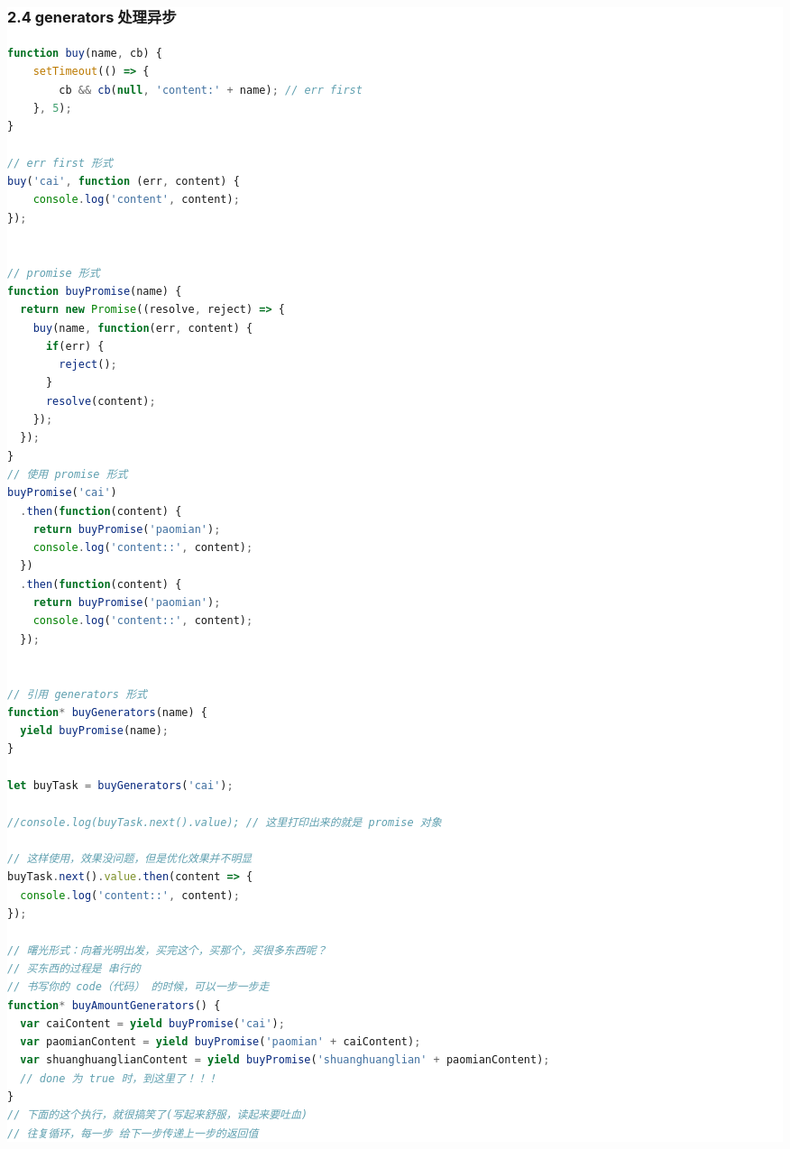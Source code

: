 ### 2.4 generators 处理异步

```js
function buy(name, cb) {
    setTimeout(() => {
        cb && cb(null, 'content:' + name); // err first
    }, 5);
}

// err first 形式
buy('cai', function (err, content) {
    console.log('content', content);
});


// promise 形式
function buyPromise(name) {
  return new Promise((resolve, reject) => {
    buy(name, function(err, content) {
      if(err) {
        reject();
      }
      resolve(content);
    });
  });
}
// 使用 promise 形式
buyPromise('cai')
  .then(function(content) {
    return buyPromise('paomian');
    console.log('content::', content);
  })
  .then(function(content) {
    return buyPromise('paomian');
    console.log('content::', content);
  });


// 引用 generators 形式
function* buyGenerators(name) {
  yield buyPromise(name);
}

let buyTask = buyGenerators('cai');

//console.log(buyTask.next().value); // 这里打印出来的就是 promise 对象

// 这样使用，效果没问题，但是优化效果并不明显
buyTask.next().value.then(content => {
  console.log('content::', content);
});

// 曙光形式：向着光明出发，买完这个，买那个，买很多东西呢？
// 买东西的过程是 串行的
// 书写你的 code（代码） 的时候，可以一步一步走
function* buyAmountGenerators() {
  var caiContent = yield buyPromise('cai');
  var paomianContent = yield buyPromise('paomian' + caiContent);
  var shuanghuanglianContent = yield buyPromise('shuanghuanglian' + paomianContent);
  // done 为 true 时，到这里了！！！
}
// 下面的这个执行，就很搞笑了(写起来舒服，读起来要吐血)
// 往复循环，每一步 给下一步传递上一步的返回值
```